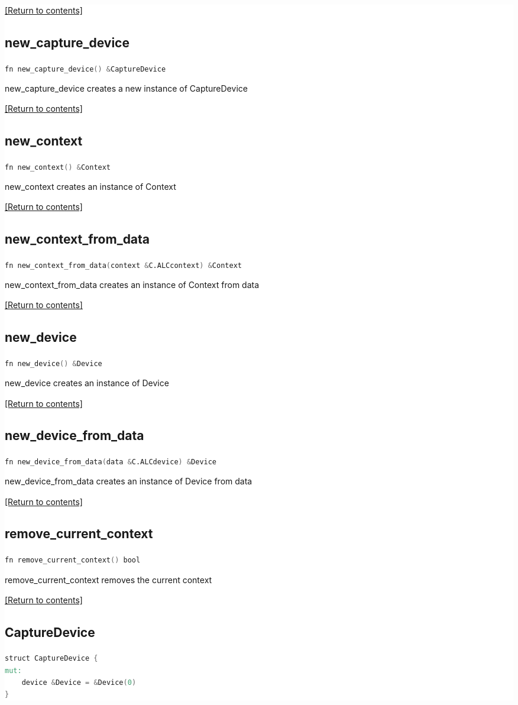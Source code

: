 
[[Return to contents]](#Contents)

## new_capture_device
```v
fn new_capture_device() &CaptureDevice
```
 new_capture_device creates a new instance of CaptureDevice 

[[Return to contents]](#Contents)

## new_context
```v
fn new_context() &Context
```
 new_context creates an instance of Context 

[[Return to contents]](#Contents)

## new_context_from_data
```v
fn new_context_from_data(context &C.ALCcontext) &Context
```
 new_context_from_data creates an instance of Context from data 

[[Return to contents]](#Contents)

## new_device
```v
fn new_device() &Device
```
 new_device creates an instance of Device 

[[Return to contents]](#Contents)

## new_device_from_data
```v
fn new_device_from_data(data &C.ALCdevice) &Device
```
 new_device_from_data creates an instance of Device from data 

[[Return to contents]](#Contents)

## remove_current_context
```v
fn remove_current_context() bool
```
 remove_current_context removes the current context 

[[Return to contents]](#Contents)

## CaptureDevice
```v
struct CaptureDevice {
mut:
	device &Device = &Device(0)
}
```
